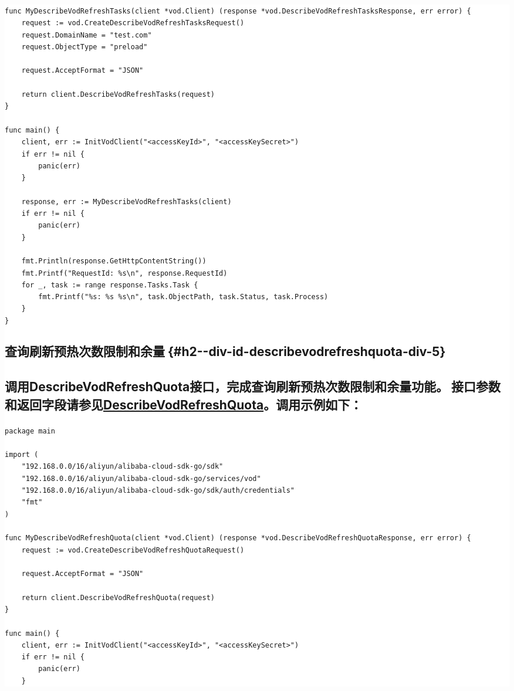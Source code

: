     func MyDescribeVodRefreshTasks(client *vod.Client) (response *vod.DescribeVodRefreshTasksResponse, err error) {
        request := vod.CreateDescribeVodRefreshTasksRequest()
        request.DomainName = "test.com"
        request.ObjectType = "preload"
    
        request.AcceptFormat = "JSON"
    
        return client.DescribeVodRefreshTasks(request)
    }
    
    func main() {
        client, err := InitVodClient("<accessKeyId>", "<accessKeySecret>")
        if err != nil {
            panic(err)
        }
    
        response, err := MyDescribeVodRefreshTasks(client)
        if err != nil {
            panic(err)
        }
    
        fmt.Println(response.GetHttpContentString())
        fmt.Printf("RequestId: %s\n", response.RequestId)
        for _, task := range response.Tasks.Task {
            fmt.Printf("%s: %s %s\n", task.ObjectPath, task.Status, task.Process)
        }
    }



查询刷新预热次数限制和余量 {#h2--div-id-describevodrefreshquota-div-5}
---------------------------------------------------------

调用DescribeVodRefreshQuota接口，完成查询刷新预热次数限制和余量功能。
接口参数和返回字段请参见[DescribeVodRefreshQuota](/cn.zh-CN/服务端API/点播CDN/刷新预热/查询刷新预热次数限制和余量.md)。调用示例如下： 
--------------------------------------------------------------------------------------------------------------------------------------------------------------------------------------------

    package main
    
    import (
        "192.168.0.0/16/aliyun/alibaba-cloud-sdk-go/sdk"
        "192.168.0.0/16/aliyun/alibaba-cloud-sdk-go/services/vod"
        "192.168.0.0/16/aliyun/alibaba-cloud-sdk-go/sdk/auth/credentials"
        "fmt"
    )
    
    func MyDescribeVodRefreshQuota(client *vod.Client) (response *vod.DescribeVodRefreshQuotaResponse, err error) {
        request := vod.CreateDescribeVodRefreshQuotaRequest()
    
        request.AcceptFormat = "JSON"
    
        return client.DescribeVodRefreshQuota(request)
    }
    
    func main() {
        client, err := InitVodClient("<accessKeyId>", "<accessKeySecret>")
        if err != nil {
            panic(err)
        }
    